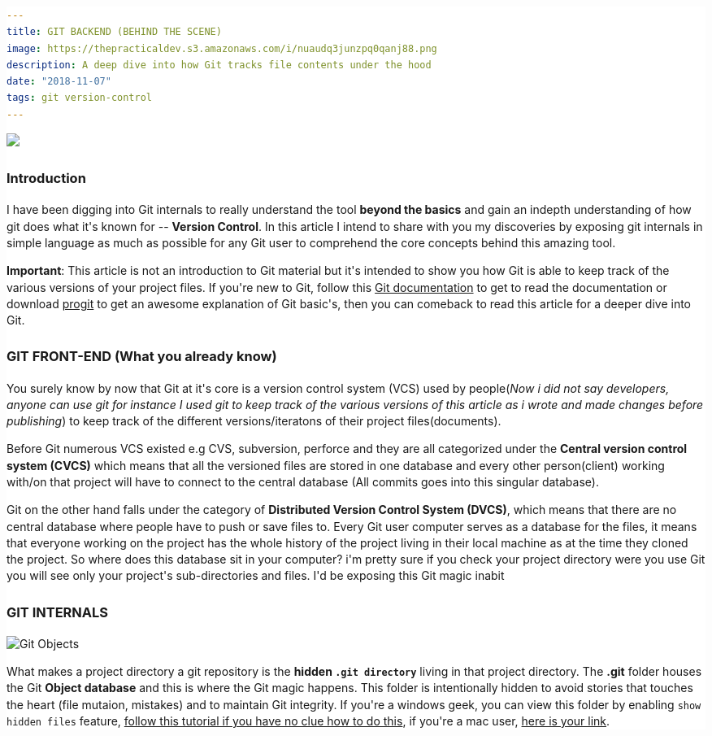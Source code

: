```yaml
---
title: GIT BACKEND (BEHIND THE SCENE)
image: https://thepracticaldev.s3.amazonaws.com/i/nuaudq3junzpq0qanj88.png
description: A deep dive into how Git tracks file contents under the hood
date: "2018-11-07"
tags: git version-control
---
```


![](https://thepracticaldev.s3.amazonaws.com/i/nuaudq3junzpq0qanj88.png)

### Introduction

I have been digging into Git internals to really understand the tool **beyond the basics** and gain an indepth understanding of how git does what it's known for -- **Version Control**. In this article I intend to share with you my discoveries by exposing git internals in simple language as much as possible for any Git user to comprehend the core concepts behind this amazing tool.

**Important**: This article is not an introduction to Git material but it's intended to show you how Git is able to keep track of the various versions of your project files. If you're new to Git, follow this [Git documentation](https://git-scm.com/doc) to get to read the documentation or download [progit](https://git-scm.com/book/en/v2) to get an awesome explanation of Git basic's, then you can comeback to read this article for a deeper dive into Git. 

### GIT FRONT-END (What you already know)

You surely know by now that Git at it's core is a version control system (VCS) used by people(*Now i did not say developers, anyone can use git for instance I used git to keep track of the various versions of this article as i wrote and made changes before publishing*) to keep track of the different versions/iteratons of their project files(documents). 

Before Git numerous VCS existed e.g CVS, subversion, perforce and they are all categorized under the **Central version control system (CVCS)** which means that all the versioned files are stored in one database and every other person(client) working with/on that project will have to connect to the central database (All commits goes into this singular database). 

Git on the other hand falls under the category of **Distributed Version Control System (DVCS)**, which means that there are no central database where people have to push or save files to. Every Git user computer serves as a database for the files, it means that everyone working on the project has the whole history of the project living in their local machine as at the time they cloned the project. So where does this database sit in your computer? i'm pretty sure if you check your project directory were you use Git you will see only your project's sub-directories and files. I'd be exposing this Git magic inabit
 
### GIT INTERNALS

![Git Objects](https://thepracticaldev.s3.amazonaws.com/i/qgug2w2ycdl9fq7obxcf.png)

What makes a project directory a git repository is the **hidden `.git directory`** living in that project directory. The **.git** folder houses the Git **Object database** and this is where the Git magic happens. This folder is intentionally hidden to avoid stories that touches the heart (file mutaion, mistakes) and to maintain Git integrity. If you're a windows geek, you can view this folder by enabling `show hidden files` feature, [follow this tutorial if you have no clue how to do this](https://www.laptopmag.com/articles/show-hidden-files-windows), if you're a mac user, [here is your link](https://ianlunn.co.uk/articles/quickly-showhide-hidden-files-mac-os-x-mavericks/).
